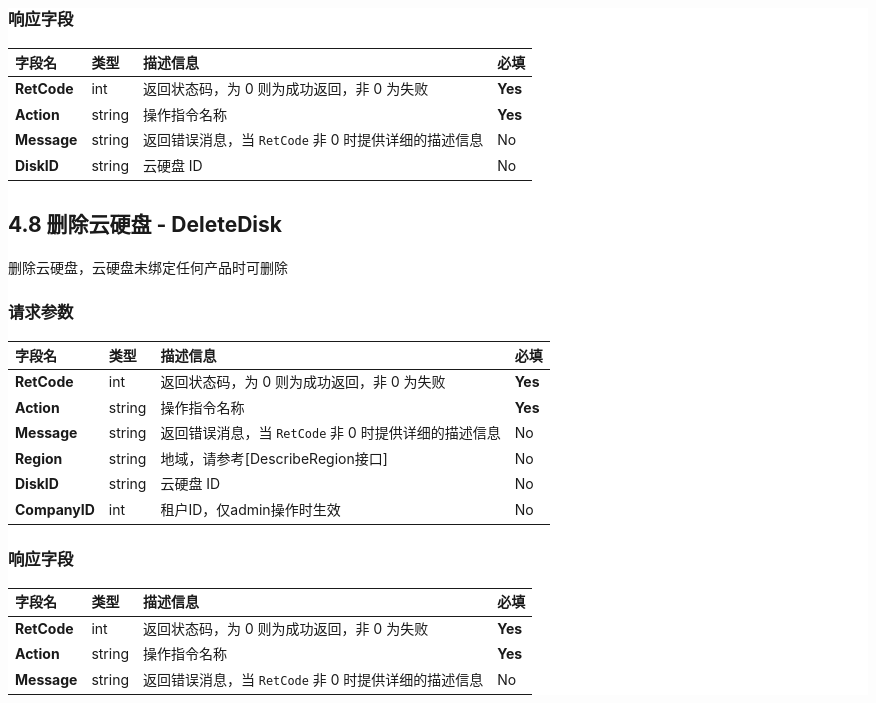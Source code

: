 ### 响应字段



    
    
| 字段名 | 类型 | 描述信息 | 必填 |
|:---|:---|:---|:---|
| **RetCode** | int | 返回状态码，为 0 则为成功返回，非 0 为失败 | **Yes** |
| **Action** | string | 操作指令名称 | **Yes** |
| **Message** | string | 返回错误消息，当 `RetCode` 非 0 时提供详细的描述信息 | No |
| **DiskID** | string | 云硬盘 ID | No |





    
    
## 4.8 删除云硬盘 - DeleteDisk

删除云硬盘，云硬盘未绑定任何产品时可删除

### 请求参数



    
    
| 字段名 | 类型 | 描述信息 | 必填 |
|:---|:---|:---|:---|
| **RetCode** | int | 返回状态码，为 0 则为成功返回，非 0 为失败 | **Yes** |
| **Action** | string | 操作指令名称 | **Yes** |
| **Message** | string | 返回错误消息，当 `RetCode` 非 0 时提供详细的描述信息 | No |
| **Region** | string | 地域，请参考[DescribeRegion接口] | No |
| **DiskID** | string | 云硬盘 ID | No |
| **CompanyID** | int | 租户ID，仅admin操作时生效 | No |

### 响应字段



    
    
| 字段名 | 类型 | 描述信息 | 必填 |
|:---|:---|:---|:---|
| **RetCode** | int | 返回状态码，为 0 则为成功返回，非 0 为失败 | **Yes** |
| **Action** | string | 操作指令名称 | **Yes** |
| **Message** | string | 返回错误消息，当 `RetCode` 非 0 时提供详细的描述信息 | No |










